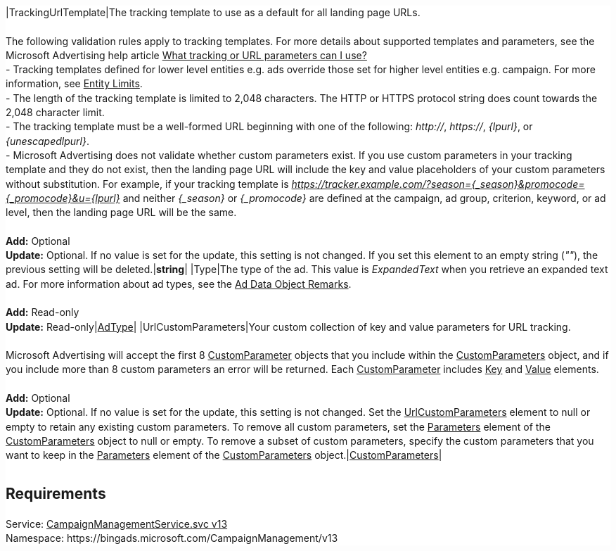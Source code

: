 |<a name="trackingurltemplate"></a>TrackingUrlTemplate|The tracking template to use as a default for all landing page URLs.<br/><br/>The following validation rules apply to tracking templates. For more details about supported templates and parameters, see the Microsoft Advertising help article [What tracking or URL parameters can I use?](https://help.ads.microsoft.com/#apex/3/en/56799/2)<br/>- Tracking templates defined for lower level entities e.g. ads override those set for higher level entities e.g. campaign. For more information, see [Entity Limits](../guides/entity-hierarchy-limits.md).<br/>- The length of the tracking template is limited to 2,048 characters. The HTTP or HTTPS protocol string does count towards the 2,048 character limit.<br/>- The tracking template must be a well-formed URL beginning with one of the following: *http://*, *https://*, *{lpurl}*, or *{unescapedlpurl}*.<br/>- Microsoft Advertising does not validate whether custom parameters exist. If you use custom parameters in your tracking template and they do not exist, then the landing page URL will include the key and value placeholders of your custom parameters without substitution. For example, if your tracking template is *https://tracker.example.com/?season={_season}&promocode={_promocode}&u={lpurl}* and neither *{_season}* or *{_promocode}* are defined at the campaign, ad group, criterion, keyword, or ad level, then the landing page URL will be the same.<br/><br/>**Add:** Optional<br/>**Update:** Optional. If no value is set for the update, this setting is not changed. If you set this element to an empty string (*""*), the previous setting will be deleted.|**string**|
|<a name="type"></a>Type|The type of the ad. This value is *ExpandedText* when you retrieve an expanded text ad. For more information about ad types, see the [Ad Data Object Remarks](ad.md#remarks).<br/><br/>**Add:** Read-only<br/>**Update:** Read-only|[AdType](adtype.md)|
|<a name="urlcustomparameters"></a>UrlCustomParameters|Your custom collection of key and value parameters for URL tracking.<br/><br/>Microsoft Advertising will accept the first 8 [CustomParameter](customparameter.md) objects that you include within the [CustomParameters](customparameters.md) object, and if you include more than 8 custom parameters an error will be returned. Each [CustomParameter](customparameter.md) includes [Key](customparameter.md#key) and [Value](customparameter.md#value) elements.<br/><br/>**Add:** Optional<br/>**Update:** Optional. If no value is set for the update, this setting is not changed. Set the [UrlCustomParameters](#urlcustomparameters) element to null or empty to retain any existing custom parameters. To remove all custom parameters, set the [Parameters](customparameters.md#parameters) element of the [CustomParameters](customparameters.md) object to null or empty. To remove a subset of custom parameters, specify the custom parameters that you want to keep in the [Parameters](customparameters.md#parameters) element of the [CustomParameters](customparameters.md) object.|[CustomParameters](customparameters.md)|

## Requirements
Service: [CampaignManagementService.svc v13](https://campaign.api.bingads.microsoft.com/Api/Advertiser/CampaignManagement/v13/CampaignManagementService.svc)  
Namespace: https\://bingads.microsoft.com/CampaignManagement/v13  

